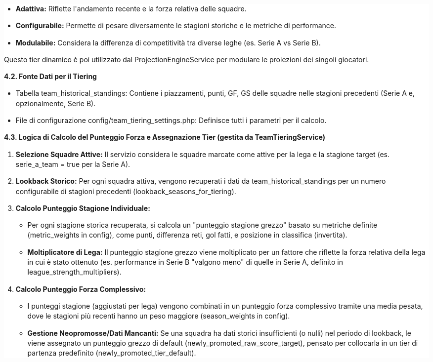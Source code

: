 - **Adattiva:** Riflette l\'andamento recente e la forza relativa delle
  squadre.

- **Configurabile:** Permette di pesare diversamente le stagioni
  storiche e le metriche di performance.

- **Modulabile:** Considera la differenza di competitività tra diverse
  leghe (es. Serie A vs Serie B).

Questo tier dinamico è poi utilizzato dal ProjectionEngineService per
modulare le proiezioni dei singoli giocatori.

**4.2. Fonte Dati per il Tiering**

- Tabella team_historical_standings: Contiene i piazzamenti, punti, GF,
  GS delle squadre nelle stagioni precedenti (Serie A e, opzionalmente,
  Serie B).

- File di configurazione config/team_tiering_settings.php: Definisce
  tutti i parametri per il calcolo.

**4.3. Logica di Calcolo del Punteggio Forza e Assegnazione Tier
(gestita da TeamTieringService)**

1.  **Selezione Squadre Attive:** Il servizio considera le squadre
    marcate come attive per la lega e la stagione target (es.
    serie_a_team = true per la Serie A).

2.  **Lookback Storico:** Per ogni squadra attiva, vengono recuperati i
    dati da team_historical_standings per un numero configurabile di
    stagioni precedenti (lookback_seasons_for_tiering).

3.  **Calcolo Punteggio Stagione Individuale:**

    - Per ogni stagione storica recuperata, si calcola un \"punteggio
      stagione grezzo\" basato su metriche definite (metric_weights in
      config), come punti, differenza reti, gol fatti, e posizione in
      classifica (invertita).

    - **Moltiplicatore di Lega:** Il punteggio stagione grezzo viene
      moltiplicato per un fattore che riflette la forza relativa della
      lega in cui è stato ottenuto (es. performance in Serie B \"valgono
      meno\" di quelle in Serie A, definito in
      league_strength_multipliers).

4.  **Calcolo Punteggio Forza Complessivo:**

    - I punteggi stagione (aggiustati per lega) vengono combinati in un
      punteggio forza complessivo tramite una media pesata, dove le
      stagioni più recenti hanno un peso maggiore (season_weights in
      config).

    - **Gestione Neopromosse/Dati Mancanti:** Se una squadra ha dati
      storici insufficienti (o nulli) nel periodo di lookback, le viene
      assegnato un punteggio grezzo di default
      (newly_promoted_raw_score_target), pensato per collocarla in un
      tier di partenza predefinito (newly_promoted_tier_default).
